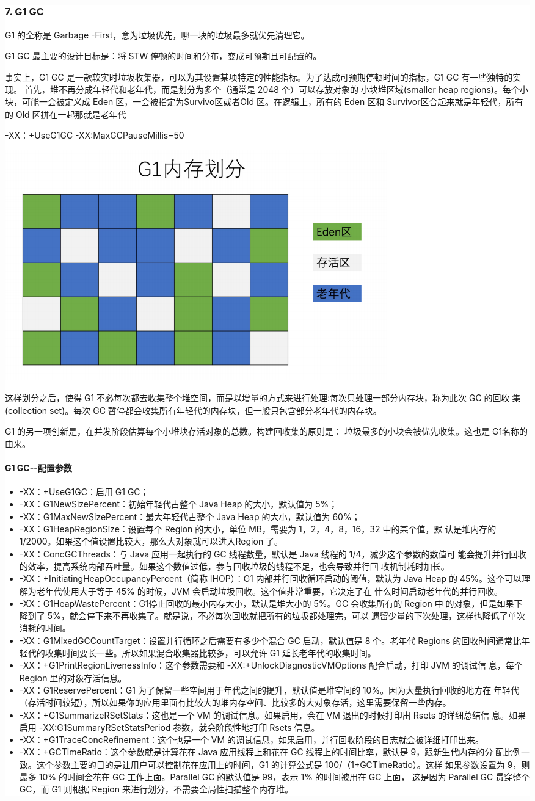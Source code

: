 ### 7. G1 GC
G1 的全称是 Garbage -First，意为垃圾优先，哪一块的垃圾最多就优先清理它。

G1 GC 最主要的设计目标是：将 STW 停顿的时间和分布，变成可预期且可配置的。

事实上，G1 GC 是一款软实时垃圾收集器，可以为其设置某项特定的性能指标。为了达成可预期停顿时间的指标，G1 GC 有一些独特的实现。
首先，堆不再分成年轻代和老年代，而是划分为多个（通常是 2048 个）可以存放对象的 小块堆区域(smaller heap regions)。每个小块，可能一会被定义成 Eden 区，一会被指定为Survivo区或者Old 区。在逻辑上，所有的 Eden 区和 Survivor区合起来就是年轻代，所有的 Old 区拼在一起那就是老年代

-XX：+UseG1GC
-XX:MaxGCPauseMillis=50

  ![](assets/markdown-img-paste-20201020203045496.png)

  这样划分之后，使得 G1 不必每次都去收集整个堆空间，而是以增量的方式来进行处理:每次只处理一部分内存块，称为此次 GC 的回收 集(collection set)。每次 GC 暂停都会收集所有年轻代的内存块，但一般只包含部分老年代的内存块。

G1 的另一项创新是，在并发阶段估算每个小堆块存活对象的总数。构建回收集的原则是：
垃圾最多的小块会被优先收集。这也是 G1名称的由来。

#### G1 GC--配置参数
- -XX：+UseG1GC：启用 G1 GC；
- -XX：G1NewSizePercent：初始年轻代占整个 Java Heap 的大小，默认值为 5%；
- -XX：G1MaxNewSizePercent：最大年轻代占整个 Java Heap 的大小，默认值为 60%；
- -XX：G1HeapRegionSize：设置每个 Region 的大小，单位 MB，需要为 1，2，4，8，16，32 中的某个值，默 认是堆内存的 1/2000。如果这个值设置比较大，那么大对象就可以进入Region 了。
- -XX：ConcGCThreads：与 Java 应用一起执行的 GC 线程数量，默认是 Java 线程的 1/4，减少这个参数的数值可 能会提升并行回收的效率，提高系统内部吞吐量。如果这个数值过低，参与回收垃圾的线程不足，也会导致并行回
收机制耗时加长。
- -XX：+InitiatingHeapOccupancyPercent（简称 IHOP）：G1 内部并行回收循环启动的阈值，默认为 Java Heap 的 45%。这个可以理解为老年代使用大于等于 45% 的时候，JVM 会启动垃圾回收。这个值非常重要，它决定了在 什么时间启动老年代的并行回收。
- -XX：G1HeapWastePercent：G1停止回收的最小内存大小，默认是堆大小的 5%。GC 会收集所有的 Region 中 的对象，但是如果下降到了 5%，就会停下来不再收集了。就是说，不必每次回收就把所有的垃圾都处理完，可以 遗留少量的下次处理，这样也降低了单次消耗的时间。
- -XX：G1MixedGCCountTarget：设置并行循环之后需要有多少个混合 GC 启动，默认值是 8 个。老年代 Regions 的回收时间通常比年轻代的收集时间要长一些。所以如果混合收集器比较多，可以允许 G1 延长老年代的收集时间。
- -XX：+G1PrintRegionLivenessInfo：这个参数需要和 -XX:+UnlockDiagnosticVMOptions 配合启动，打印 JVM 的调试信
息，每个 Region 里的对象存活信息。
- -XX：G1ReservePercent：G1 为了保留一些空间用于年代之间的提升，默认值是堆空间的 10%。因为大量执行回收的地方在
年轻代（存活时间较短），所以如果你的应用里面有比较大的堆内存空间、比较多的大对象存活，这里需要保留一些内存。
- -XX：+G1SummarizeRSetStats：这也是一个 VM 的调试信息。如果启用，会在 VM 退出的时候打印出 Rsets 的详细总结信
息。如果启用 -XX:G1SummaryRSetStatsPeriod 参数，就会阶段性地打印 Rsets 信息。
- -XX：+G1TraceConcRefinement：这个也是一个 VM 的调试信息，如果启用，并行回收阶段的日志就会被详细打印出来。
- -XX：+GCTimeRatio：这个参数就是计算花在 Java 应用线程上和花在 GC 线程上的时间比率，默认是 9，跟新生代内存的分
配比例一致。这个参数主要的目的是让用户可以控制花在应用上的时间，G1 的计算公式是 100/（1+GCTimeRatio）。这样
如果参数设置为 9，则最多 10% 的时间会花在 GC 工作上面。Parallel GC 的默认值是 99，表示 1% 的时间被用在 GC 上面，
这是因为 Parallel GC 贯穿整个 GC，而 G1 则根据 Region 来进行划分，不需要全局性扫描整个内存堆。